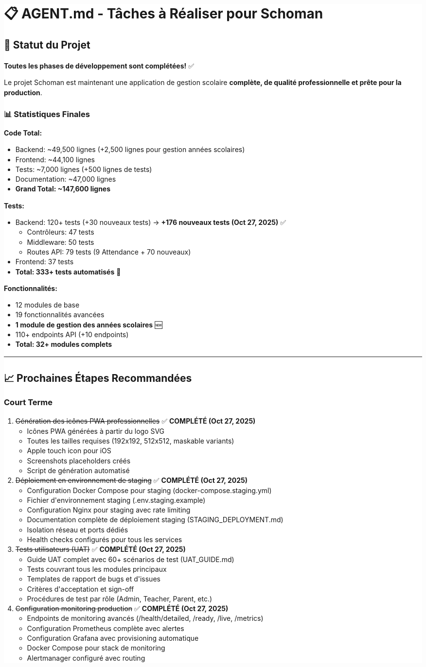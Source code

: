 # 📋 AGENT.md - Tâches à Réaliser pour Schoman

## 🎊 Statut du Projet

**Toutes les phases de développement sont complétées!** ✅

Le projet Schoman est maintenant une application de gestion scolaire **complète, de qualité professionnelle et prête pour la production**.

### 📊 Statistiques Finales

**Code Total:**
- Backend: ~49,500 lignes (+2,500 lignes pour gestion années scolaires)
- Frontend: ~44,100 lignes
- Tests: ~7,000 lignes (+500 lignes de tests)
- Documentation: ~47,000 lignes
- **Grand Total: ~147,600 lignes**

**Tests:**
- Backend: 120+ tests (+30 nouveaux tests) → **+176 nouveaux tests (Oct 27, 2025)** ✅
  - Contrôleurs: 47 tests
  - Middleware: 50 tests
  - Routes API: 79 tests (9 Attendance + 70 nouveaux)
- Frontend: 37 tests
- **Total: 333+ tests automatisés** 🎉

**Fonctionnalités:**
- 12 modules de base
- 19 fonctionnalités avancées
- **1 module de gestion des années scolaires** 🆕
- 110+ endpoints API (+10 endpoints)
- **Total: 32+ modules complets**

---

## 📈 Prochaines Étapes Recommandées

### Court Terme
1. ~~Génération des icônes PWA professionnelles~~ ✅ **COMPLÉTÉ (Oct 27, 2025)**
   - Icônes PWA générées à partir du logo SVG
   - Toutes les tailles requises (192x192, 512x512, maskable variants)
   - Apple touch icon pour iOS
   - Screenshots placeholders créés
   - Script de génération automatisé
2. ~~Déploiement en environnement de staging~~ ✅ **COMPLÉTÉ (Oct 27, 2025)**
   - Configuration Docker Compose pour staging (docker-compose.staging.yml)
   - Fichier d'environnement staging (.env.staging.example)
   - Configuration Nginx pour staging avec rate limiting
   - Documentation complète de déploiement staging (STAGING_DEPLOYMENT.md)
   - Isolation réseau et ports dédiés
   - Health checks configurés pour tous les services
3. ~~Tests utilisateurs (UAT)~~ ✅ **COMPLÉTÉ (Oct 27, 2025)**
   - Guide UAT complet avec 60+ scénarios de test (UAT_GUIDE.md)
   - Tests couvrant tous les modules principaux
   - Templates de rapport de bugs et d'issues
   - Critères d'acceptation et sign-off
   - Procédures de test par rôle (Admin, Teacher, Parent, etc.)
4. ~~Configuration monitoring production~~ ✅ **COMPLÉTÉ (Oct 27, 2025)**
   - Endpoints de monitoring avancés (/health/detailed, /ready, /live, /metrics)
   - Configuration Prometheus complète avec alertes
   - Configuration Grafana avec provisioning automatique
   - Docker Compose pour stack de monitoring
   - Alertmanager configuré avec routing
